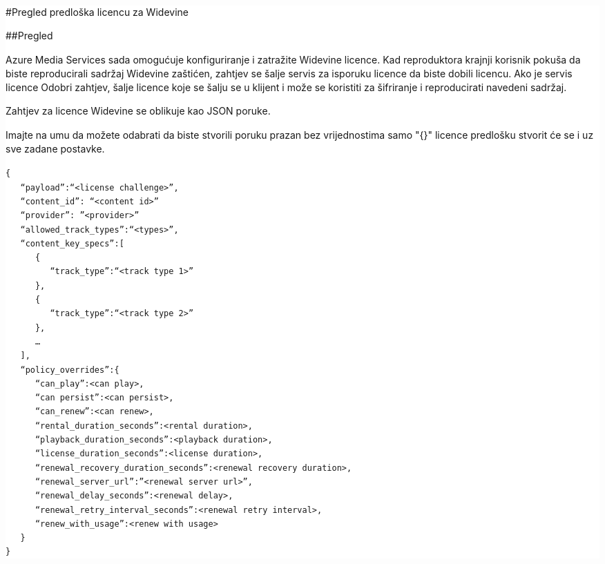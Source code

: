 <properties 
    pageTitle="Pregled predloška licencu za Widevine | Microsoft Azure" 
    description="Ova tema sadrži pregled predloška Widevine licenca koja se koristi za konfiguriranje Widevine licence." 
    authors="juliako" 
    manager="erikre" 
    editor="" 
    services="media-services" 
    documentationCenter=""/>

<tags 
    ms.service="media-services" 
    ms.workload="media" 
    ms.tgt_pltfrm="na" 
    ms.devlang="na" 
    ms.topic="article" 
    ms.date="09/26/2016"  
    ms.author="juliako"/>

#<a name="widevine-license-template-overview"></a>Pregled predloška licencu za Widevine

##<a name="overview"></a>Pregled

Azure Media Services sada omogućuje konfiguriranje i zatražite Widevine licence. Kad reproduktora krajnji korisnik pokuša da biste reproducirali sadržaj Widevine zaštićen, zahtjev se šalje servis za isporuku licence da biste dobili licencu. Ako je servis licence Odobri zahtjev, šalje licence koje se šalju se u klijent i može se koristiti za šifriranje i reproducirati navedeni sadržaj.

Zahtjev za licence Widevine se oblikuje kao JSON poruke.  

Imajte na umu da možete odabrati da biste stvorili poruku prazan bez vrijednostima samo "{}" licence predlošku stvorit će se i uz sve zadane postavke.  

    {  
       “payload”:“<license challenge>”,
       “content_id”: “<content id>” 
       “provider”: ”<provider>”
       “allowed_track_types”:“<types>”,
       “content_key_specs”:[  
          {  
             “track_type”:“<track type 1>”
          },
          {  
             “track_type”:“<track type 2>”
          },
          …
       ],
       “policy_overrides”:{  
          “can_play”:<can play>,
          “can persist”:<can persist>,
          “can_renew”:<can renew>,
          “rental_duration_seconds”:<rental duration>,
          “playback_duration_seconds”:<playback duration>,
          “license_duration_seconds”:<license duration>,
          “renewal_recovery_duration_seconds”:<renewal recovery duration>,
          “renewal_server_url”:”<renewal server url>”,
          “renewal_delay_seconds”:<renewal delay>,
          “renewal_retry_interval_seconds”:<renewal retry interval>,
          “renew_with_usage”:<renew with usage>
       }
    }
